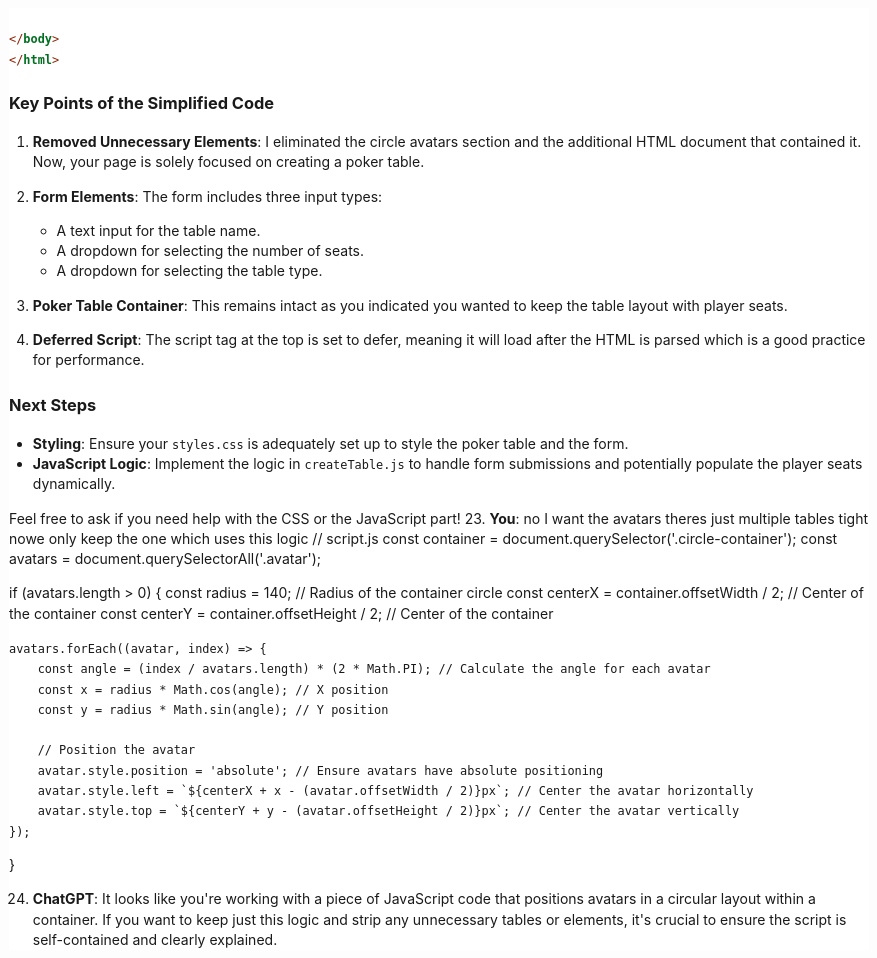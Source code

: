 ```html

</body>
</html>
```

### Key Points of the Simplified Code

1. **Removed Unnecessary Elements**: I eliminated the circle avatars section and the additional HTML document that contained it. Now, your page is solely focused on creating a poker table.

2. **Form Elements**: The form includes three input types:
   - A text input for the table name.
   - A dropdown for selecting the number of seats.
   - A dropdown for selecting the table type.

3. **Poker Table Container**: This remains intact as you indicated you wanted to keep the table layout with player seats.

4. **Deferred Script**: The script tag at the top is set to defer, meaning it will load after the HTML is parsed which is a good practice for performance.

### Next Steps
- **Styling**: Ensure your `styles.css` is adequately set up to style the poker table and the form.
- **JavaScript Logic**: Implement the logic in `createTable.js` to handle form submissions and potentially populate the player seats dynamically.

Feel free to ask if you need help with the CSS or the JavaScript part!
23. **You**: no I want the avatars theres just multiple tables tight nowe only keep the one which uses this logic // script.js
const container = document.querySelector('.circle-container');
const avatars = document.querySelectorAll('.avatar');

if (avatars.length > 0) {
    const radius = 140; // Radius of the container circle
    const centerX = container.offsetWidth / 2; // Center of the container
    const centerY = container.offsetHeight / 2; // Center of the container

    avatars.forEach((avatar, index) => {
        const angle = (index / avatars.length) * (2 * Math.PI); // Calculate the angle for each avatar
        const x = radius * Math.cos(angle); // X position
        const y = radius * Math.sin(angle); // Y position
        
        // Position the avatar
        avatar.style.position = 'absolute'; // Ensure avatars have absolute positioning
        avatar.style.left = `${centerX + x - (avatar.offsetWidth / 2)}px`; // Center the avatar horizontally
        avatar.style.top = `${centerY + y - (avatar.offsetHeight / 2)}px`; // Center the avatar vertically
    });
}

24. **ChatGPT**: It looks like you're working with a piece of JavaScript code that positions avatars in a circular layout within a container. If you want to keep just this logic and strip any unnecessary tables or elements, it's crucial to ensure the script is self-contained and clearly explained. 
